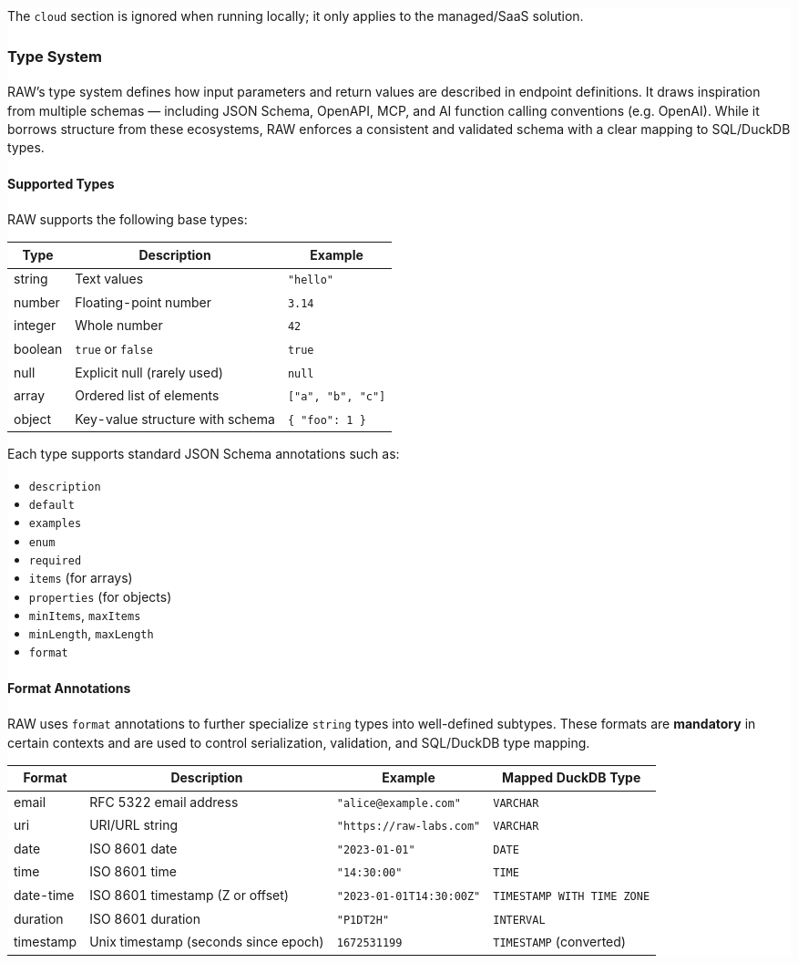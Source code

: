 The `cloud` section is ignored when running locally; it only applies to the managed/SaaS solution.

### Type System

RAW’s type system defines how input parameters and return values are described in endpoint definitions. It draws inspiration from multiple schemas — including JSON Schema, OpenAPI, MCP, and AI function calling conventions (e.g. OpenAI). While it borrows structure from these ecosystems, RAW enforces a consistent and validated schema with a clear mapping to SQL/DuckDB types.

#### Supported Types

RAW supports the following base types:

| Type     | Description                         | Example              |
|----------|-------------------------------------|----------------------|
| string   | Text values                         | `"hello"`            |
| number   | Floating-point number               | `3.14`               |
| integer  | Whole number                        | `42`                 |
| boolean  | `true` or `false`                   | `true`               |
| null     | Explicit null (rarely used)         | `null`               |
| array    | Ordered list of elements            | `["a", "b", "c"]`    |
| object   | Key-value structure with schema     | `{ "foo": 1 }`       |

Each type supports standard JSON Schema annotations such as:

- `description`
- `default`
- `examples`
- `enum`
- `required`
- `items` (for arrays)
- `properties` (for objects)
- `minItems`, `maxItems`
- `minLength`, `maxLength`
- `format`

#### Format Annotations

RAW uses `format` annotations to further specialize `string` types into well-defined subtypes. These formats are **mandatory** in certain contexts and are used to control serialization, validation, and SQL/DuckDB type mapping.

| Format     | Description                          | Example                           | Mapped DuckDB Type             |
|------------|--------------------------------------|-----------------------------------|-------------------------------|
| email      | RFC 5322 email address               | `"alice@example.com"`             | `VARCHAR`                     |
| uri        | URI/URL string                       | `"https://raw-labs.com"`          | `VARCHAR`                     |
| date       | ISO 8601 date                        | `"2023-01-01"`                    | `DATE`                        |
| time       | ISO 8601 time                        | `"14:30:00"`                      | `TIME`                        |
| date-time  | ISO 8601 timestamp (Z or offset)     | `"2023-01-01T14:30:00Z"`          | `TIMESTAMP WITH TIME ZONE`    |
| duration   | ISO 8601 duration                    | `"P1DT2H"`                        | `INTERVAL`                    |
| timestamp  | Unix timestamp (seconds since epoch) | `1672531199`                      | `TIMESTAMP` (converted)       |
